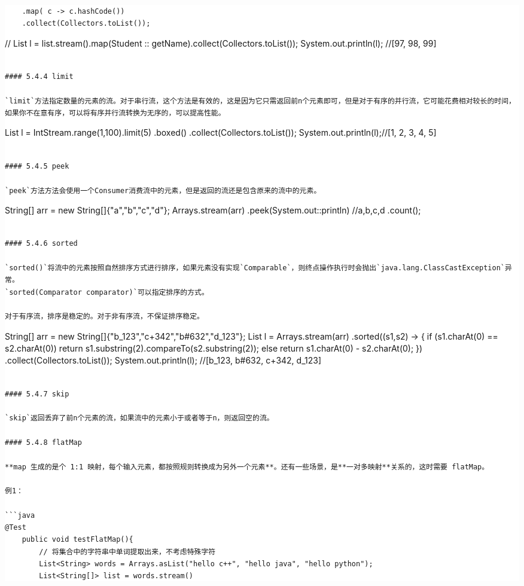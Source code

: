         .map( c -> c.hashCode())
        .collect(Collectors.toList());
        
// List<String> l = list.stream().map(Student :: getName).collect(Collectors.toList());
System.out.println(l); //[97, 98, 99]
```

#### 5.4.4 limit

`limit`方法指定数量的元素的流。对于串行流，这个方法是有效的，这是因为它只需返回前n个元素即可，但是对于有序的并行流，它可能花费相对较长的时间，如果你不在意有序，可以将有序并行流转换为无序的，可以提高性能。

```
List<Integer> l = IntStream.range(1,100).limit(5)
        .boxed()
        .collect(Collectors.toList());
System.out.println(l);//[1, 2, 3, 4, 5]
```

#### 5.4.5 peek

`peek`方法方法会使用一个Consumer消费流中的元素，但是返回的流还是包含原来的流中的元素。

```
String[] arr = new String[]{"a","b","c","d"};
Arrays.stream(arr)
        .peek(System.out::println) //a,b,c,d
        .count();
```

#### 5.4.6 sorted

`sorted()`将流中的元素按照自然排序方式进行排序，如果元素没有实现`Comparable`，则终点操作执行时会抛出`java.lang.ClassCastException`异常。
`sorted(Comparator comparator)`可以指定排序的方式。

对于有序流，排序是稳定的。对于非有序流，不保证排序稳定。

```
String[] arr = new String[]{"b_123","c+342","b#632","d_123"};
List<String> l  = Arrays.stream(arr)
        .sorted((s1,s2) -> {
            if (s1.charAt(0) == s2.charAt(0))
                return s1.substring(2).compareTo(s2.substring(2));
            else
                return s1.charAt(0) - s2.charAt(0);
        })
        .collect(Collectors.toList());
System.out.println(l); //[b_123, b#632, c+342, d_123]
```

#### 5.4.7 skip

`skip`返回丢弃了前n个元素的流，如果流中的元素小于或者等于n，则返回空的流。

#### 5.4.8 flatMap

**map 生成的是个 1:1 映射，每个输入元素，都按照规则转换成为另外一个元素**。还有一些场景，是**一对多映射**关系的，这时需要 flatMap。

例1：

```java
@Test
    public void testFlatMap(){
        // 将集合中的字符串中单词提取出来，不考虑特殊字符
        List<String> words = Arrays.asList("hello c++", "hello java", "hello python");
        List<String[]> list = words.stream()
```